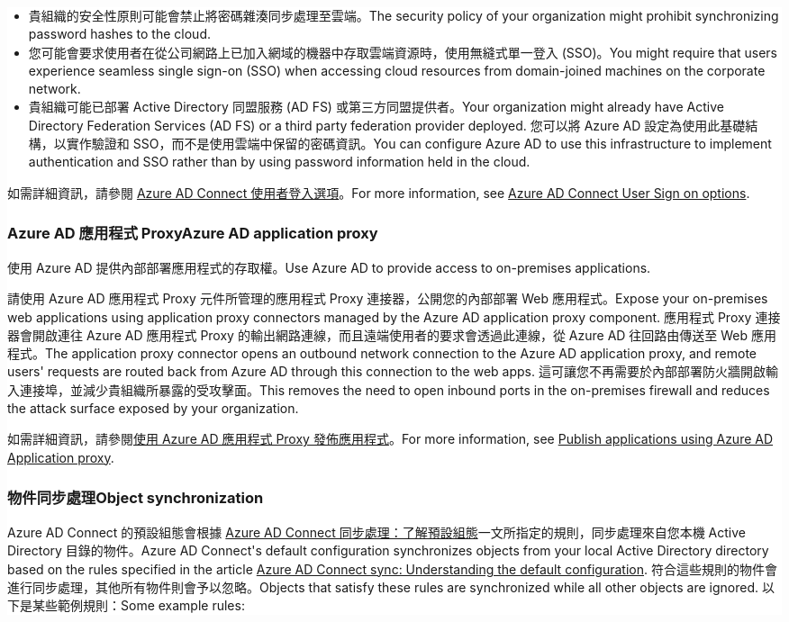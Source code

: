 * <span data-ttu-id="b4f0a-226">貴組織的安全性原則可能會禁止將密碼雜湊同步處理至雲端。</span><span class="sxs-lookup"><span data-stu-id="b4f0a-226">The security policy of your organization might prohibit synchronizing password hashes to the cloud.</span></span>
* <span data-ttu-id="b4f0a-227">您可能會要求使用者在從公司網路上已加入網域的機器中存取雲端資源時，使用無縫式單一登入 (SSO)。</span><span class="sxs-lookup"><span data-stu-id="b4f0a-227">You might require that users experience seamless single sign-on (SSO) when accessing cloud resources from domain-joined machines on the corporate network.</span></span>
* <span data-ttu-id="b4f0a-228">貴組織可能已部署 Active Directory 同盟服務 (AD FS) 或第三方同盟提供者。</span><span class="sxs-lookup"><span data-stu-id="b4f0a-228">Your organization might already have Active Directory Federation Services (AD FS) or a third party federation provider deployed.</span></span> <span data-ttu-id="b4f0a-229">您可以將 Azure AD 設定為使用此基礎結構，以實作驗證和 SSO，而不是使用雲端中保留的密碼資訊。</span><span class="sxs-lookup"><span data-stu-id="b4f0a-229">You can configure Azure AD to use this infrastructure to implement authentication and SSO rather than by using password information held in the cloud.</span></span>

<span data-ttu-id="b4f0a-230">如需詳細資訊，請參閱 [Azure AD Connect 使用者登入選項][aad-user-sign-in]。</span><span class="sxs-lookup"><span data-stu-id="b4f0a-230">For more information, see [Azure AD Connect User Sign on options][aad-user-sign-in].</span></span>

### <a name="azure-ad-application-proxy"></a><span data-ttu-id="b4f0a-231">Azure AD 應用程式 Proxy</span><span class="sxs-lookup"><span data-stu-id="b4f0a-231">Azure AD application proxy</span></span> 

<span data-ttu-id="b4f0a-232">使用 Azure AD 提供內部部署應用程式的存取權。</span><span class="sxs-lookup"><span data-stu-id="b4f0a-232">Use Azure AD to provide access to on-premises applications.</span></span>

<span data-ttu-id="b4f0a-233">請使用 Azure AD 應用程式 Proxy 元件所管理的應用程式 Proxy 連接器，公開您的內部部署 Web 應用程式。</span><span class="sxs-lookup"><span data-stu-id="b4f0a-233">Expose your on-premises web applications using application proxy connectors managed by the Azure AD application proxy component.</span></span> <span data-ttu-id="b4f0a-234">應用程式 Proxy 連接器會開啟連往 Azure AD 應用程式 Proxy 的輸出網路連線，而且遠端使用者的要求會透過此連線，從 Azure AD 往回路由傳送至 Web 應用程式。</span><span class="sxs-lookup"><span data-stu-id="b4f0a-234">The application proxy connector opens an outbound network connection to the Azure AD application proxy, and remote users' requests are routed back from Azure AD through this connection to the web apps.</span></span> <span data-ttu-id="b4f0a-235">這可讓您不再需要於內部部署防火牆開啟輸入連接埠，並減少貴組織所暴露的受攻擊面。</span><span class="sxs-lookup"><span data-stu-id="b4f0a-235">This removes the need to open inbound ports in the on-premises firewall and reduces the attack surface exposed by your organization.</span></span>

<span data-ttu-id="b4f0a-236">如需詳細資訊，請參閱[使用 Azure AD 應用程式 Proxy 發佈應用程式][aad-application-proxy]。</span><span class="sxs-lookup"><span data-stu-id="b4f0a-236">For more information, see [Publish applications using Azure AD Application proxy][aad-application-proxy].</span></span>

### <a name="object-synchronization"></a><span data-ttu-id="b4f0a-237">物件同步處理</span><span class="sxs-lookup"><span data-stu-id="b4f0a-237">Object synchronization</span></span> 

<span data-ttu-id="b4f0a-238">Azure AD Connect 的預設組態會根據 [Azure AD Connect 同步處理：了解預設組態][aad-connect-sync-default-rules]一文所指定的規則，同步處理來自您本機 Active Directory 目錄的物件。</span><span class="sxs-lookup"><span data-stu-id="b4f0a-238">Azure AD Connect's default configuration synchronizes objects from your local Active Directory directory based on the rules specified in the article [Azure AD Connect sync: Understanding the default configuration][aad-connect-sync-default-rules].</span></span> <span data-ttu-id="b4f0a-239">符合這些規則的物件會進行同步處理，其他所有物件則會予以忽略。</span><span class="sxs-lookup"><span data-stu-id="b4f0a-239">Objects that satisfy these rules are synchronized while all other objects are ignored.</span></span> <span data-ttu-id="b4f0a-240">以下是某些範例規則：</span><span class="sxs-lookup"><span data-stu-id="b4f0a-240">Some example rules:</span></span>


[implementing-a-multi-tier-architecture-on-Azure]: ../virtual-machines-windows/n-tier.md
[aad-agent-installation]: /azure/active-directory/active-directory-aadconnect-health-agent-install
[aad-application-proxy]: /azure/active-directory/active-directory-application-proxy-enable
[aad-conditional-access]: /azure/active-directory//active-directory-conditional-access
[aad-connect-sync-default-rules]: /azure/active-directory/active-directory-aadconnectsync-understanding-default-configuration
[aad-connect-sync-operational-tasks]: /azure/active-directory/active-directory-aadconnectsync-operations#staging-mode
[aad-dynamic-memberships]: https://youtu.be/Tdiz2JqCl9Q
[aad-dynamic-membership-rules]: /azure/active-directory/active-directory-accessmanagement-groups-with-advanced-rules
[aad-editions]: /azure/active-directory/active-directory-editions
[aad-filtering]: /azure/active-directory/active-directory-aadconnectsync-configure-filtering
[aad-health]: /azure/active-directory/active-directory-aadconnect-health-sync
[aad-health-adds]: /azure/active-directory/active-directory-aadconnect-health-adds
[aad-health-adfs]: /azure/active-directory/active-directory-aadconnect-health-adfs
[aad-identity-protection]: /azure/active-directory/active-directory-identityprotection
[aad-password-management]: /azure/active-directory/active-directory-passwords-customize
[aad-powershell]: https://msdn.microsoft.com/library/azure/mt757189.aspx
[aad-reporting-guide]: /azure/active-directory/active-directory-reporting-guide
[aad-scalability]: https://blogs.technet.microsoft.com/enterprisemobility/2014/09/02/azure-ad-under-the-hood-of-our-geo-redundant-highly-available-distributed-cloud-directory/
[aad-sync-best-practices]: /azure/active-directory/active-directory-aadconnectsync-best-practices-changing-default-configuration
[aad-sync-disaster-recovery]: /azure/active-directory/active-directory-aadconnectsync-operations#disaster-recovery
[aad-sync-requirements]: /azure/active-directory/active-directory-hybrid-identity-design-considerations-directory-sync-requirements
[aad-topologies]: /azure/active-directory/active-directory-aadconnect-topologies
[aad-user-sign-in]: /azure/active-directory/active-directory-aadconnect-user-signin
[azure-active-directory]: /azure/active-directory-domain-services/active-directory-ds-overview
[azure-ad-connect]: /azure/active-directory/active-directory-aadconnect
[azure-multifactor-authentication]: /azure/multi-factor-authentication/multi-factor-authentication
[considerations]: ./considerations.md
[resource-manager-overview]: /azure/azure-resource-manager/resource-group-overview
[sla-aad]: https://azure.microsoft.com/support/legal/sla/active-directory/v1_0/
[visio-download]: https://archcenter.blob.core.windows.net/cdn/identity-architectures.vsdx
[0]: ./images/azure-ad.png "使用 Azure Active Directory 的雲端身分識別架構"